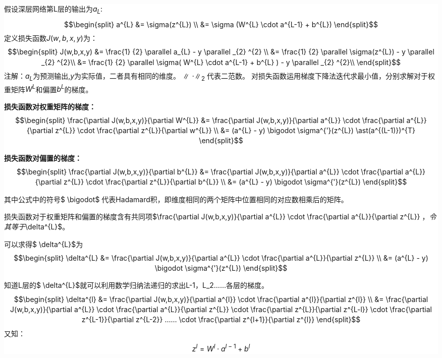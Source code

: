 假设深层网络第L层的输出为$a_{L}$:
 $$\begin{split}
 a^{L} &= \sigma(z^{L}) \\
 &= \sigma (W^{L} \cdot a^{L-1}  + b^{L})
\end{split}$$
定义损失函数$J(w,b,x,y)$为：
 $$\begin{split}
J(w,b,x,y) &= \frac{1} {2} \parallel a_{L} - y \parallel _{2} ^{2} \\
&=  \frac{1} {2} \parallel  \sigma(z^{L})  - y \parallel _{2} ^{2}\\
&=  \frac{1} {2} \parallel  \sigma( W^{L} \cdot a^{L-1}  + b^{L} ) - y \parallel _{2} ^{2}\\
\end{split}$$
注解：$a_{L}$为预测输出,$y$为实际值，二者具有相同的维度。$\parallel \cdot \parallel_{2}$ 代表二范数。
对损失函数运用梯度下降法迭代求最小值，分别求解对于权重矩阵$W^{L}$和偏置$b^{L}$的梯度。

**损失函数对权重矩阵的梯度：**
$$\begin{split}
\frac{\partial  J(w,b,x,y)}{\partial  W^{L}} &=  
					\frac{\partial  J(w,b,x,y)}{\partial  a^{L}} \cdot 
 					\frac{\partial  a^{L}}{\partial  z^{L}}  \cdot
 					\frac{\partial  z^{L}}{\partial  w^{L}}   \\
 	&= (a^{L} - y) \bigodot  \sigma^{'}(z^{L}) \ast(a^{(L-1)})^{T}
 \end{split}$$
 
 **损失函数对偏置的梯度：**
$$\begin{split}
\frac{\partial  J(w,b,x,y)}{\partial  b^{L}} &=  
					\frac{\partial  J(w,b,x,y)}{\partial  a^{L}} \cdot 
 					\frac{\partial  a^{L}}{\partial  z^{L}}  \cdot
 					\frac{\partial  z^{L}}{\partial  b^{L}}   \\
 	&= (a^{L} - y) \bigodot  \sigma^{'}(z^{L}) 
 \end{split}$$
 
 其中公式中的符号$ \bigodot$ 代表Hadamard积，即维度相同的两个矩阵中位置相同的对应数相乘后的矩阵。
 
 损失函数对于权重矩阵和偏置的梯度含有共同项$\frac{\partial  J(w,b,x,y)}{\partial  a^{L}} \cdot  \frac{\partial  a^{L}}{\partial  z^{L}} $，令其等于$\delta^{L}$。
 
 可以求得$  \delta^{L}$为
  $$\begin{split}
  \delta^{L} &= \frac{\partial  J(w,b,x,y)}{\partial  a^{L}} \cdot  \frac{\partial  a^{L}}{\partial  z^{L}}  \\
&= (a^{L} - y) \bigodot  \sigma^{'}(z^{L}) 
 \end{split}$$
 
 知道L层的$  \delta^{L}$就可以利用数学归纳法递归的求出L-1，L_2……各层的梯度。
   $$\begin{split}
  \delta^{l} &= \frac{\partial  J(w,b,x,y)}{\partial  a^{l}} \cdot  \frac{\partial  a^{l}}{\partial  z^{l}} \\
  &= \frac{\partial  J(w,b,x,y)}{\partial  a^{L}} \cdot  
 		 \frac{\partial  a^{L}}{\partial  z^{L}} \cdot 
  		\frac{\partial  z^{L}}{\partial  z^{L-l}} \cdot 
  		\frac{\partial  z^{L-1}}{\partial  z^{L-2}}  …… 
  		\cdot \frac{\partial  z^{l+1}}{\partial  z^{l}} 
 \end{split}$$
 又知：
$$ z^{l} = W^{l} \cdot a^{l-1}  + b^{l} $$
